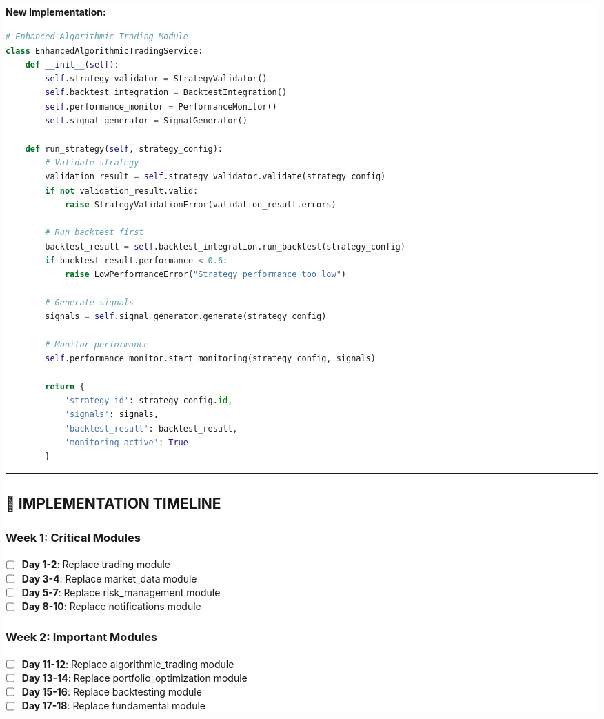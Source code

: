 **New Implementation:**
```python
# Enhanced Algorithmic Trading Module
class EnhancedAlgorithmicTradingService:
    def __init__(self):
        self.strategy_validator = StrategyValidator()
        self.backtest_integration = BacktestIntegration()
        self.performance_monitor = PerformanceMonitor()
        self.signal_generator = SignalGenerator()
    
    def run_strategy(self, strategy_config):
        # Validate strategy
        validation_result = self.strategy_validator.validate(strategy_config)
        if not validation_result.valid:
            raise StrategyValidationError(validation_result.errors)
        
        # Run backtest first
        backtest_result = self.backtest_integration.run_backtest(strategy_config)
        if backtest_result.performance < 0.6:
            raise LowPerformanceError("Strategy performance too low")
        
        # Generate signals
        signals = self.signal_generator.generate(strategy_config)
        
        # Monitor performance
        self.performance_monitor.start_monitoring(strategy_config, signals)
        
        return {
            'strategy_id': strategy_config.id,
            'signals': signals,
            'backtest_result': backtest_result,
            'monitoring_active': True
        }
```

---

## 📅 **IMPLEMENTATION TIMELINE**

### **Week 1: Critical Modules**
- [ ] **Day 1-2**: Replace trading module
- [ ] **Day 3-4**: Replace market_data module
- [ ] **Day 5-7**: Replace risk_management module
- [ ] **Day 8-10**: Replace notifications module

### **Week 2: Important Modules**
- [ ] **Day 11-12**: Replace algorithmic_trading module
- [ ] **Day 13-14**: Replace portfolio_optimization module
- [ ] **Day 15-16**: Replace backtesting module
- [ ] **Day 17-18**: Replace fundamental module
